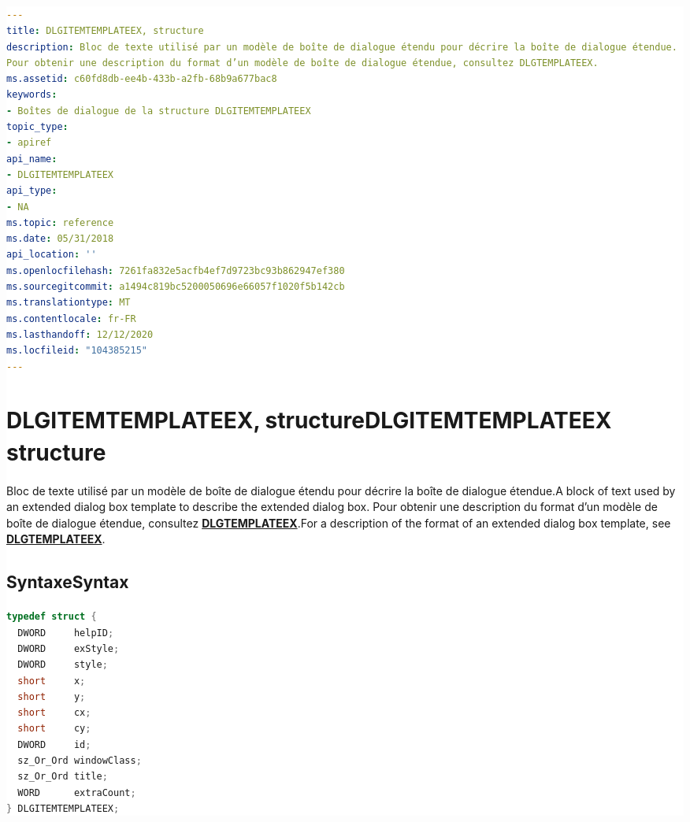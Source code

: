 ```yaml
---
title: DLGITEMTEMPLATEEX, structure
description: Bloc de texte utilisé par un modèle de boîte de dialogue étendu pour décrire la boîte de dialogue étendue. Pour obtenir une description du format d’un modèle de boîte de dialogue étendue, consultez DLGTEMPLATEEX.
ms.assetid: c60fd8db-ee4b-433b-a2fb-68b9a677bac8
keywords:
- Boîtes de dialogue de la structure DLGITEMTEMPLATEEX
topic_type:
- apiref
api_name:
- DLGITEMTEMPLATEEX
api_type:
- NA
ms.topic: reference
ms.date: 05/31/2018
api_location: ''
ms.openlocfilehash: 7261fa832e5acfb4ef7d9723bc93b862947ef380
ms.sourcegitcommit: a1494c819bc5200050696e66057f1020f5b142cb
ms.translationtype: MT
ms.contentlocale: fr-FR
ms.lasthandoff: 12/12/2020
ms.locfileid: "104385215"
---
```

# <a name="dlgitemtemplateex-structure"></a><span data-ttu-id="f13e8-105">DLGITEMTEMPLATEEX, structure</span><span class="sxs-lookup"><span data-stu-id="f13e8-105">DLGITEMTEMPLATEEX structure</span></span>

<span data-ttu-id="f13e8-106">Bloc de texte utilisé par un modèle de boîte de dialogue étendu pour décrire la boîte de dialogue étendue.</span><span class="sxs-lookup"><span data-stu-id="f13e8-106">A block of text used by an extended dialog box template to describe the extended dialog box.</span></span> <span data-ttu-id="f13e8-107">Pour obtenir une description du format d’un modèle de boîte de dialogue étendue, consultez [**DLGTEMPLATEEX**](dlgtemplateex.md).</span><span class="sxs-lookup"><span data-stu-id="f13e8-107">For a description of the format of an extended dialog box template, see [**DLGTEMPLATEEX**](dlgtemplateex.md).</span></span>

## <a name="syntax"></a><span data-ttu-id="f13e8-108">Syntaxe</span><span class="sxs-lookup"><span data-stu-id="f13e8-108">Syntax</span></span>


```C++
typedef struct {
  DWORD     helpID;
  DWORD     exStyle;
  DWORD     style;
  short     x;
  short     y;
  short     cx;
  short     cy;
  DWORD     id;
  sz_Or_Ord windowClass;
  sz_Or_Ord title;
  WORD      extraCount;
} DLGITEMTEMPLATEEX;
```
